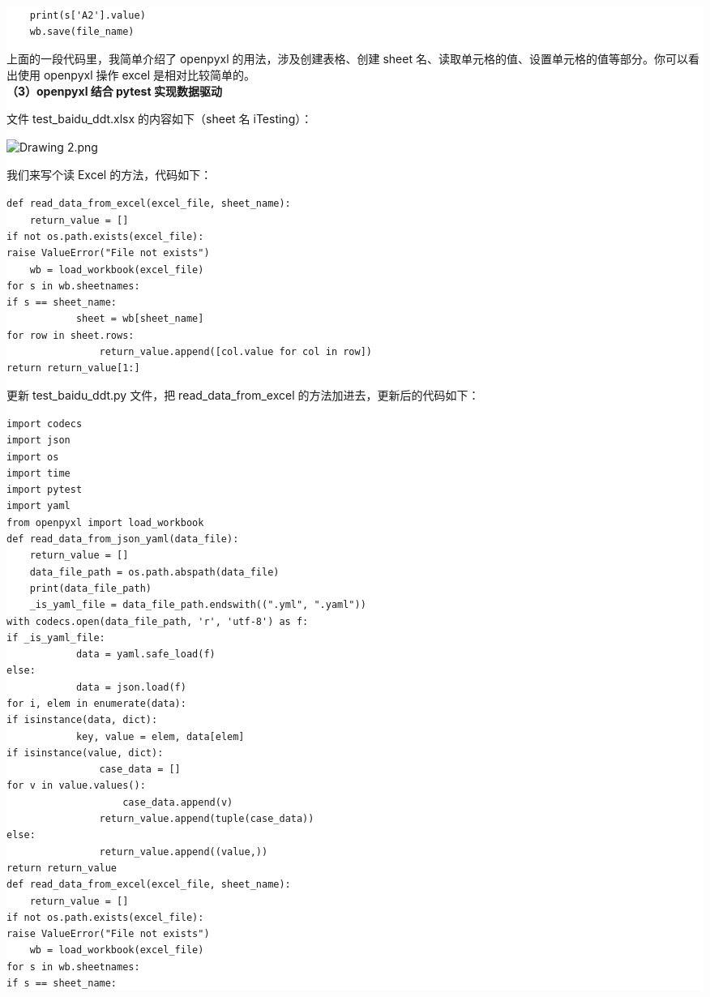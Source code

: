 ```
    print(s['A2'].value)
    wb.save(file_name)
```

上面的一段代码里，我简单介绍了 openpyxl 的用法，涉及创建表格、创建 sheet 名、读取单元格的值、设置单元格的值等部分。你可以看出使用 openpyxl 操作 excel 是相对比较简单的。  
**（3）openpyxl 结合 pytest 实现数据驱动**

文件 test\_baidu\_ddt.xlsx 的内容如下（sheet 名 iTesting）：

![Drawing 2.png](https://s0.lgstatic.com/i/image/M00/64/E7/CgqCHl-ZUAyAOH7TAAAJXFXWlIE940.png)

我们来写个读 Excel 的方法，代码如下：

```
def read_data_from_excel(excel_file, sheet_name):
    return_value = []
if not os.path.exists(excel_file):
raise ValueError("File not exists")
    wb = load_workbook(excel_file)
for s in wb.sheetnames:
if s == sheet_name:
            sheet = wb[sheet_name]
for row in sheet.rows:
                return_value.append([col.value for col in row])
return return_value[1:]
```

更新 test\_baidu\_ddt.py 文件，把 read\_data\_from\_excel 的方法加进去，更新后的代码如下：

```
import codecs
import json
import os
import time
import pytest
import yaml
from openpyxl import load_workbook
def read_data_from_json_yaml(data_file):
    return_value = []
    data_file_path = os.path.abspath(data_file)
    print(data_file_path)
    _is_yaml_file = data_file_path.endswith((".yml", ".yaml"))
with codecs.open(data_file_path, 'r', 'utf-8') as f:
if _is_yaml_file:
            data = yaml.safe_load(f)
else:
            data = json.load(f)
for i, elem in enumerate(data):
if isinstance(data, dict):
            key, value = elem, data[elem]
if isinstance(value, dict):
                case_data = []
for v in value.values():
                    case_data.append(v)
                return_value.append(tuple(case_data))
else:
                return_value.append((value,))
return return_value
def read_data_from_excel(excel_file, sheet_name):
    return_value = []
if not os.path.exists(excel_file):
raise ValueError("File not exists")
    wb = load_workbook(excel_file)
for s in wb.sheetnames:
if s == sheet_name:
```